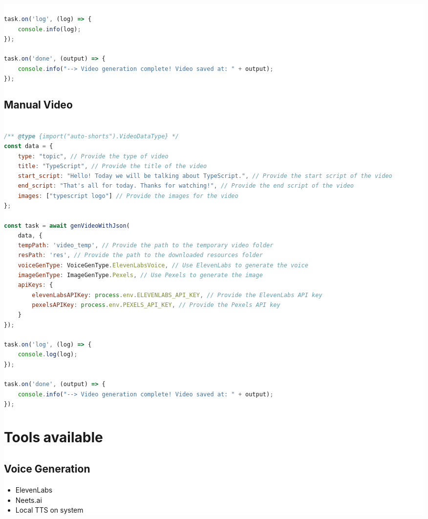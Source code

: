 ```javascript

task.on('log', (log) => {
    console.info(log);
});

task.on('done', (output) => {
    console.info("--> Video generation complete! Video saved at: " + output);
});
```

## Manual Video
```javascript

/** @type {import("auto-shorts").VideoDataType} */
const data = {
    type: "topic", // Provide the type of video
    title: "TypeScript", // Provide the title of the video
    start_script: "Hello! Today we will be talking about TypeScript.", // Provide the start script of the video
    end_script: "That's all for today. Thanks for watching!", // Provide the end script of the video
    images: ["typescript logo"] // Provide the images for the video
};

const task = await genVideoWithJson(
    data, {
    tempPath: 'video_temp', // Provide the path to the temporary video folder
    resPath: 'res', // Provide the path to the downloaded resources folder
    voiceGenType: VoiceGenType.ElevenLabsVoice, // Use ElevenLabs to generate the voice
    imageGenType: ImageGenType.Pexels, // Use Pexels to generate the image
    apiKeys: {
        elevenLabsAPIKey: process.env.ELEVENLABS_API_KEY, // Provide the ElevenLabs API key
        pexelsAPIKey: process.env.PEXELS_API_KEY, // Provide the Pexels API key
    }
});

task.on('log', (log) => {
    console.log(log);
});

task.on('done', (output) => {
    console.info("--> Video generation complete! Video saved at: " + output);
});
```

# Tools available

## Voice Generation
- ElevenLabs
- Neets.ai
- Local TTS on system
